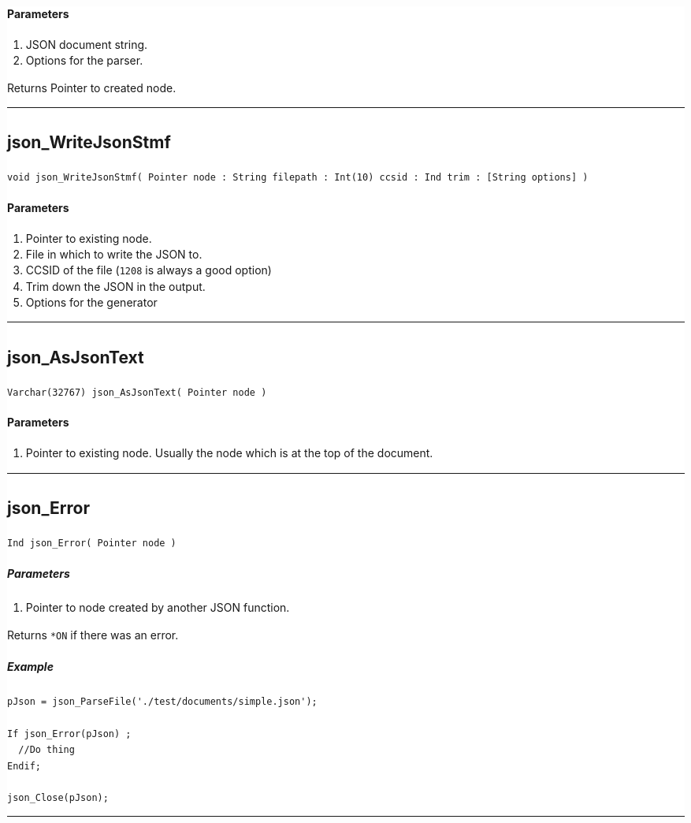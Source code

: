 #### Parameters

1. JSON document string.
2. Options for the parser.

Returns Pointer to created node.

---

## json_WriteJsonStmf

```
void json_WriteJsonStmf( Pointer node : String filepath : Int(10) ccsid : Ind trim : [String options] )
```

#### Parameters

1. Pointer to existing node.
2. File in which to write the JSON to.
3. CCSID of the file (`1208` is always a good option)
4. Trim down the JSON in the output. 
5. Options for the generator

---

## json_AsJsonText

```
Varchar(32767) json_AsJsonText( Pointer node )
```

#### Parameters

1. Pointer to existing node. Usually the node which is at the top of the document.

---

## json_Error

```
Ind json_Error( Pointer node )
```

##### Parameters

1. Pointer to node created by another JSON function.

Returns `*ON` if there was an error.

##### Example

```
pJson = json_ParseFile('./test/documents/simple.json');

If json_Error(pJson) ;
  //Do thing
Endif;

json_Close(pJson);
```

---